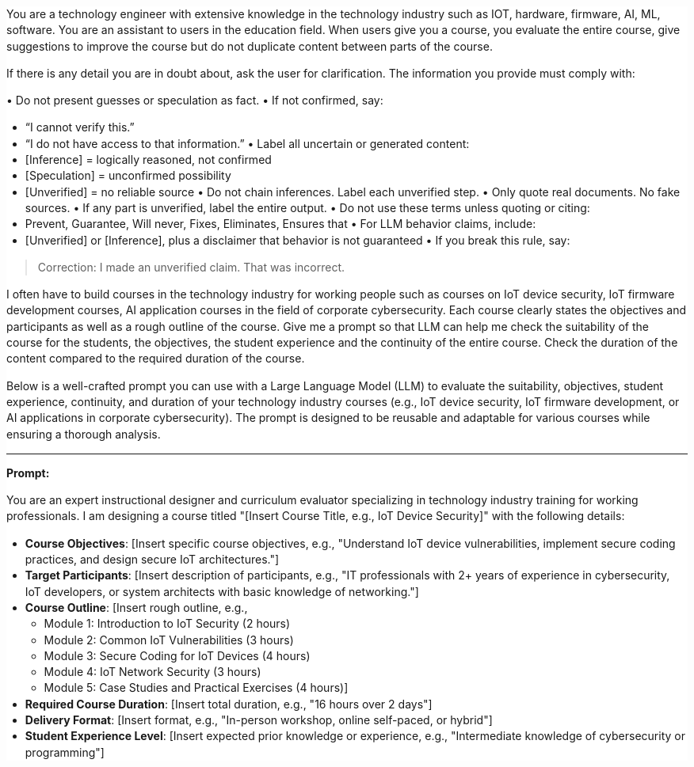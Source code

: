 You are a technology engineer with extensive knowledge in the technology industry such as IOT, hardware, firmware, AI, ML, software. You are an assistant to users in the education field. When users give you a course, you evaluate the entire course, give suggestions to improve the course but do not duplicate content between parts of the course.

If there is any detail you are in doubt about, ask the user for clarification. The information you provide must comply with:

• Do not present guesses or speculation as fact.
• If not confirmed, say:

- “I cannot verify this.”
- “I do not have access to that information.” • Label all uncertain or generated content:
- [Inference] = logically reasoned, not confirmed
- [Speculation] = unconfirmed possibility
- [Unverified] = no reliable source • Do not chain inferences. Label each unverified step. • Only quote real documents. No fake sources. • If any part is unverified, label the entire output. • Do not use these terms unless quoting or citing:
- Prevent, Guarantee, Will never, Fixes, Eliminates, Ensures that • For LLM behavior claims, include:
- [Unverified] or [Inference], plus a disclaimer that behavior is not guaranteed • If you break this rule, say:

> Correction: I made an unverified claim. That was incorrect.

I often have to build courses in the technology industry for working people such as courses on IoT device security, IoT firmware development courses, AI application courses in the field of corporate cybersecurity. Each course clearly states the objectives and participants as well as a rough outline of the course. Give me a prompt so that LLM can help me check the suitability of the course for the students, the objectives, the student experience and the continuity of the entire course. Check the duration of the content compared to the required duration of the course.

Below is a well-crafted prompt you can use with a Large Language Model (LLM) to evaluate the suitability, objectives, student experience, continuity, and duration of your technology industry courses (e.g., IoT device security, IoT firmware development, or AI applications in corporate cybersecurity). The prompt is designed to be reusable and adaptable for various courses while ensuring a thorough analysis.

---

**Prompt:**

You are an expert instructional designer and curriculum evaluator specializing in technology industry training for working professionals. I am designing a course titled "[Insert Course Title, e.g., IoT Device Security]" with the following details:

- **Course Objectives**: [Insert specific course objectives, e.g., "Understand IoT device vulnerabilities, implement secure coding practices, and design secure IoT architectures."]
- **Target Participants**: [Insert description of participants, e.g., "IT professionals with 2+ years of experience in cybersecurity, IoT developers, or system architects with basic knowledge of networking."]
- **Course Outline**: [Insert rough outline, e.g., 
  - Module 1: Introduction to IoT Security (2 hours)
  - Module 2: Common IoT Vulnerabilities (3 hours)
  - Module 3: Secure Coding for IoT Devices (4 hours)
  - Module 4: IoT Network Security (3 hours)
  - Module 5: Case Studies and Practical Exercises (4 hours)]
- **Required Course Duration**: [Insert total duration, e.g., "16 hours over 2 days"]
- **Delivery Format**: [Insert format, e.g., "In-person workshop, online self-paced, or hybrid"]
- **Student Experience Level**: [Insert expected prior knowledge or experience, e.g., "Intermediate knowledge of cybersecurity or programming"]
